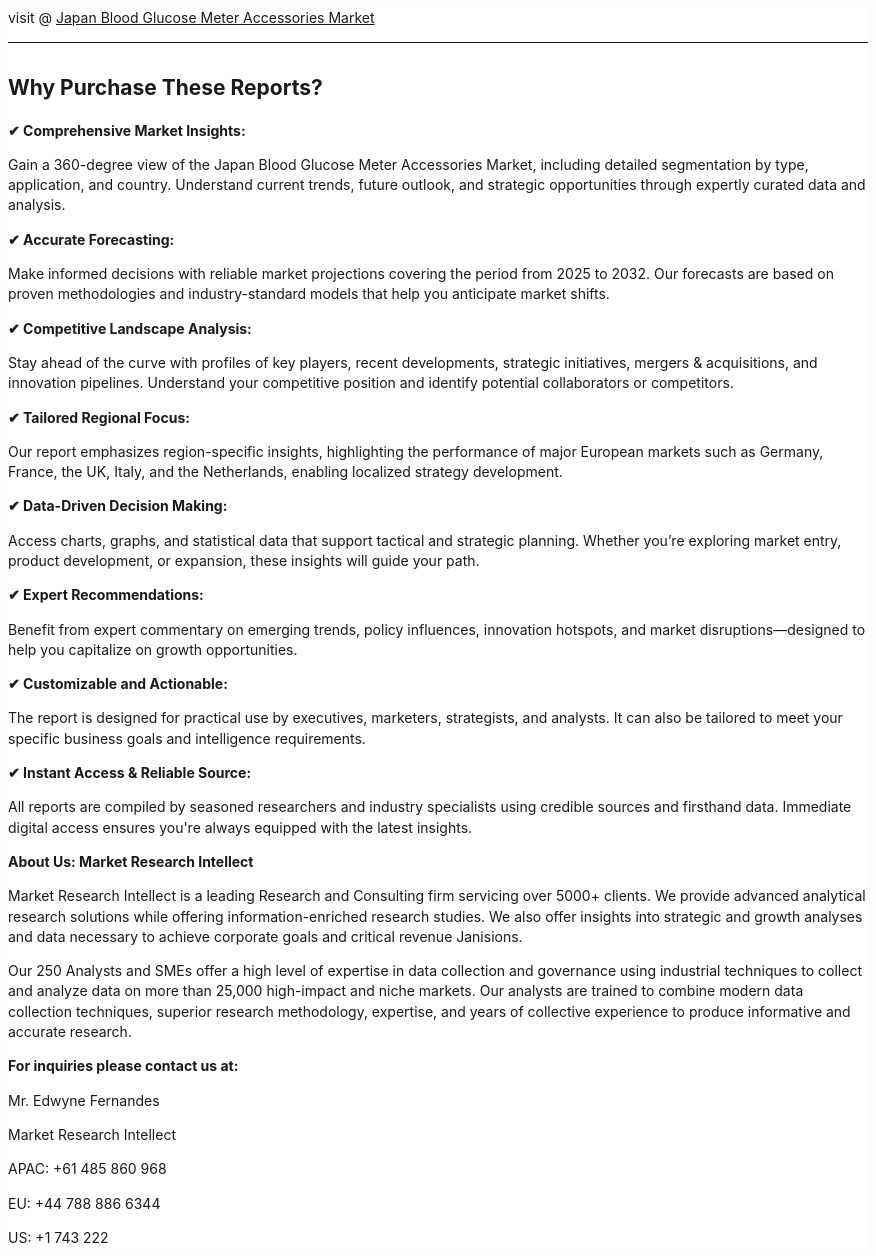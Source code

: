 visit&nbsp;@</strong>&nbsp;</span><span class="font-[700]"><a href="https://www.marketresearchintellect.com/product/global-blood-glucose-meter-accessories-market-size-and-forecast/?utm_source=Linkedin&utm_medium=832" target="_blank" data-tracking-control-name="article-ssr-frontend-pulse_little-text-block" data-tracking-will-navigate="" data-test-link="">Japan Blood Glucose Meter Accessories Market</a></span></p></blockquote><hr /><h2>Why Purchase These Reports?</h2><p><strong>✔ Comprehensive Market Insights:</strong></p><p>Gain a 360-degree view of the Japan Blood Glucose Meter Accessories Market, including detailed segmentation by type, application, and country. Understand current trends, future outlook, and strategic opportunities through expertly curated data and analysis.</p><p><strong>✔ Accurate Forecasting:</strong></p><p>Make informed decisions with reliable market projections covering the period from 2025 to 2032. Our forecasts are based on proven methodologies and industry-standard models that help you anticipate market shifts.</p><p><strong>✔ Competitive Landscape Analysis:</strong></p><p>Stay ahead of the curve with profiles of key players, recent developments, strategic initiatives, mergers &amp; acquisitions, and innovation pipelines. Understand your competitive position and identify potential collaborators or competitors.</p><p><strong>✔ Tailored Regional Focus:</strong></p><p>Our report emphasizes region-specific insights, highlighting the performance of major European markets such as Germany, France, the UK, Italy, and the Netherlands, enabling localized strategy development.</p><p><strong>✔ Data-Driven Decision Making:</strong></p><p>Access charts, graphs, and statistical data that support tactical and strategic planning. Whether you&rsquo;re exploring market entry, product development, or expansion, these insights will guide your path.</p><p><strong>✔ Expert Recommendations:</strong></p><p>Benefit from expert commentary on emerging trends, policy influences, innovation hotspots, and market disruptions&mdash;designed to help you capitalize on growth opportunities.</p><p><strong>✔ Customizable and Actionable:</strong></p><p>The report is designed for practical use by executives, marketers, strategists, and analysts. It can also be tailored to meet your specific business goals and intelligence requirements.</p><p><strong>✔ Instant Access &amp; Reliable Source:</strong></p><p>All reports are compiled by seasoned researchers and industry specialists using credible sources and firsthand data. Immediate digital access ensures you're always equipped with the latest insights.</p><p><strong><span class="font-[700]">About Us: Market Research Intellect</span></strong></p><p><span class="">Market Research Intellect is a leading Research and Consulting firm servicing over 5000+ clients. We provide advanced analytical research solutions while offering information-enriched research studies.&nbsp;</span>We also offer insights into strategic and growth analyses and data necessary to achieve corporate goals and critical revenue Janisions.</p><p><span class="">Our 250 Analysts and SMEs offer a high level of expertise in data collection and governance using industrial techniques to collect and analyze data on more than 25,000 high-impact and niche markets. Our analysts are trained to combine modern data collection techniques, superior research methodology, expertise, and years of collective experience to produce informative and accurate research.</span></p><p><strong>For inquiries please contact us at:</strong></p><p>Mr. Edwyne Fernandes</p><p>Market Research Intellect</p><p>APAC: +61 485 860 968</p><p>EU: +44 788 886 6344</p><p>US: +1 743 222